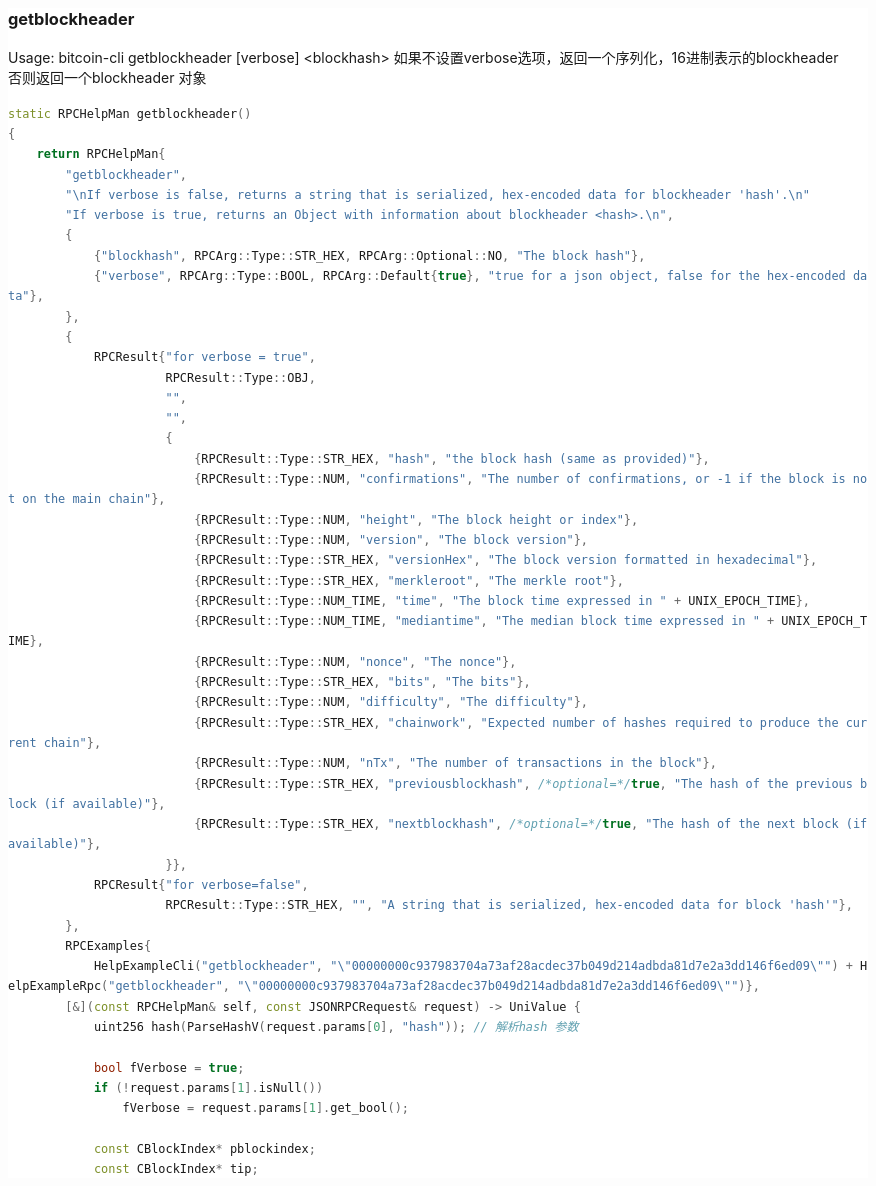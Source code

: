### getblockheader
Usage: bitcoin-cli getblockheader [verbose] \<blockhash\>
如果不设置verbose选项，返回一个序列化，16进制表示的blockheader  
否则返回一个blockheader 对象
```c++
static RPCHelpMan getblockheader()
{
    return RPCHelpMan{
        "getblockheader",
        "\nIf verbose is false, returns a string that is serialized, hex-encoded data for blockheader 'hash'.\n"
        "If verbose is true, returns an Object with information about blockheader <hash>.\n",
        {
            {"blockhash", RPCArg::Type::STR_HEX, RPCArg::Optional::NO, "The block hash"},
            {"verbose", RPCArg::Type::BOOL, RPCArg::Default{true}, "true for a json object, false for the hex-encoded data"},
        },
        {
            RPCResult{"for verbose = true",
                      RPCResult::Type::OBJ,
                      "",
                      "",
                      {
                          {RPCResult::Type::STR_HEX, "hash", "the block hash (same as provided)"},
                          {RPCResult::Type::NUM, "confirmations", "The number of confirmations, or -1 if the block is not on the main chain"},
                          {RPCResult::Type::NUM, "height", "The block height or index"},
                          {RPCResult::Type::NUM, "version", "The block version"},
                          {RPCResult::Type::STR_HEX, "versionHex", "The block version formatted in hexadecimal"},
                          {RPCResult::Type::STR_HEX, "merkleroot", "The merkle root"},
                          {RPCResult::Type::NUM_TIME, "time", "The block time expressed in " + UNIX_EPOCH_TIME},
                          {RPCResult::Type::NUM_TIME, "mediantime", "The median block time expressed in " + UNIX_EPOCH_TIME},
                          {RPCResult::Type::NUM, "nonce", "The nonce"},
                          {RPCResult::Type::STR_HEX, "bits", "The bits"},
                          {RPCResult::Type::NUM, "difficulty", "The difficulty"},
                          {RPCResult::Type::STR_HEX, "chainwork", "Expected number of hashes required to produce the current chain"},
                          {RPCResult::Type::NUM, "nTx", "The number of transactions in the block"},
                          {RPCResult::Type::STR_HEX, "previousblockhash", /*optional=*/true, "The hash of the previous block (if available)"},
                          {RPCResult::Type::STR_HEX, "nextblockhash", /*optional=*/true, "The hash of the next block (if available)"},
                      }},
            RPCResult{"for verbose=false",
                      RPCResult::Type::STR_HEX, "", "A string that is serialized, hex-encoded data for block 'hash'"},
        },
        RPCExamples{
            HelpExampleCli("getblockheader", "\"00000000c937983704a73af28acdec37b049d214adbda81d7e2a3dd146f6ed09\"") + HelpExampleRpc("getblockheader", "\"00000000c937983704a73af28acdec37b049d214adbda81d7e2a3dd146f6ed09\"")},
        [&](const RPCHelpMan& self, const JSONRPCRequest& request) -> UniValue {
            uint256 hash(ParseHashV(request.params[0], "hash")); // 解析hash 参数

            bool fVerbose = true;
            if (!request.params[1].isNull())
                fVerbose = request.params[1].get_bool();

            const CBlockIndex* pblockindex;
            const CBlockIndex* tip;
```